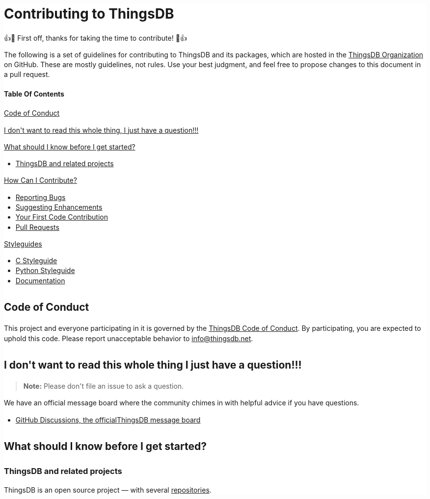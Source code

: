 # Contributing to ThingsDB

:+1::tada: First off, thanks for taking the time to contribute! :tada::+1:

The following is a set of guidelines for contributing to ThingsDB and its packages, which are hosted in the [ThingsDB Organization](https://github.com/thingsdb) on GitHub. These are mostly guidelines, not rules. Use your best judgment, and feel free to propose changes to this document in a pull request.

#### Table Of Contents

[Code of Conduct](#code-of-conduct)

[I don't want to read this whole thing, I just have a question!!!](#i-dont-want-to-read-this-whole-thing-i-just-have-a-question)

[What should I know before I get started?](#what-should-i-know-before-i-get-started)
  * [ThingsDB and related projects](#thingsdb-and-related-projects)

[How Can I Contribute?](#how-can-i-contribute)
  * [Reporting Bugs](#reporting-bugs)
  * [Suggesting Enhancements](#suggesting-enhancements)
  * [Your First Code Contribution](#your-first-code-contribution)
  * [Pull Requests](#pull-requests)

[Styleguides](#styleguides)
  * [C Styleguide](#c-styleguide)
  * [Python Styleguide](#python-styleguide)
  * [Documentation](#documentation)
  
## Code of Conduct

This project and everyone participating in it is governed by the [ThingsDB Code of Conduct](CODE_OF_CONDUCT.md). By participating, you are expected to uphold this code. Please report unacceptable behavior to [info@thingsdb.net](mailto:info@thingsdb.net).

## I don't want to read this whole thing I just have a question!!!

> **Note:** Please don't file an issue to ask a question.

We have an official message board where the community chimes in with helpful advice if you have questions.

* [GitHub Discussions, the officialThingsDB message board](https://github.com/thingsdb/ThingsDB/discussions)

## What should I know before I get started?

### ThingsDB and related projects

ThingsDB is an open source project &mdash; with several [repositories](https://github.com/thingsdb).
